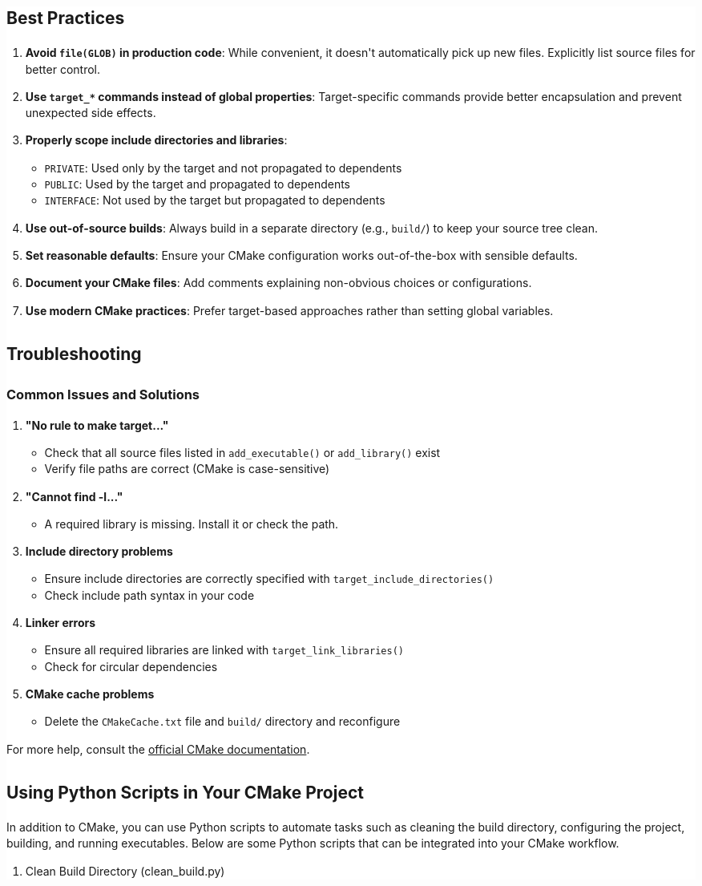 ## Best Practices

1. **Avoid `file(GLOB)` in production code**: While convenient, it doesn't automatically pick up new files. Explicitly list source files for better control.

2. **Use `target_*` commands instead of global properties**: Target-specific commands provide better encapsulation and prevent unexpected side effects.

3. **Properly scope include directories and libraries**:
   - `PRIVATE`: Used only by the target and not propagated to dependents
   - `PUBLIC`: Used by the target and propagated to dependents
   - `INTERFACE`: Not used by the target but propagated to dependents

4. **Use out-of-source builds**: Always build in a separate directory (e.g., `build/`) to keep your source tree clean.

5. **Set reasonable defaults**: Ensure your CMake configuration works out-of-the-box with sensible defaults.

6. **Document your CMake files**: Add comments explaining non-obvious choices or configurations.

7. **Use modern CMake practices**: Prefer target-based approaches rather than setting global variables.

## Troubleshooting

### Common Issues and Solutions

1. **"No rule to make target..."**
   - Check that all source files listed in `add_executable()` or `add_library()` exist
   - Verify file paths are correct (CMake is case-sensitive)

2. **"Cannot find -l..."**
   - A required library is missing. Install it or check the path.

3. **Include directory problems**
   - Ensure include directories are correctly specified with `target_include_directories()`
   - Check include path syntax in your code

4. **Linker errors**
   - Ensure all required libraries are linked with `target_link_libraries()`
   - Check for circular dependencies

5. **CMake cache problems**
   - Delete the `CMakeCache.txt` file and `build/` directory and reconfigure

For more help, consult the [official CMake documentation](https://cmake.org/documentation/).

## Using Python Scripts in Your CMake Project

In addition to CMake, you can use Python scripts to automate tasks such as cleaning the build directory, configuring the project, building, and running executables. Below are some Python scripts that can be integrated into your CMake workflow.

1. Clean Build Directory (clean_build.py)

